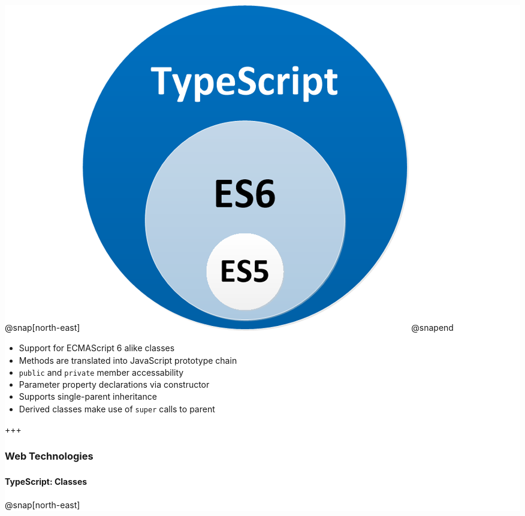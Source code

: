 @snap[north-east]
![width=100](assets/typescript.png)
@snapend

- Support for ECMAScript 6 alike classes
- Methods are translated into JavaScript prototype chain
- `public` and `private` member accessability
- Parameter property declarations via constructor
- Supports single-parent inheritance
- Derived classes make use of `super` calls to parent

+++

### Web Technologies

#### TypeScript: Classes

@snap[north-east]